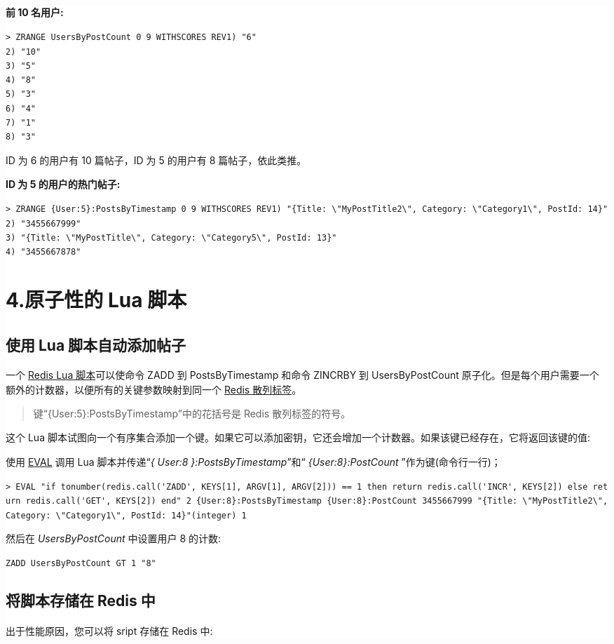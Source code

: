 **前 10 名用户:**

```
> ZRANGE UsersByPostCount 0 9 WITHSCORES REV1) "6"
2) "10"
3) "5"
4) "8"
5) "3"
6) "4"
7) "1"
8) "3"
```

ID 为 6 的用户有 10 篇帖子，ID 为 5 的用户有 8 篇帖子，依此类推。

**ID 为 5 的用户的热门帖子:**

```
> ZRANGE {User:5}:PostsByTimestamp 0 9 WITHSCORES REV1) "{Title: \"MyPostTitle2\", Category: \"Category1\", PostId: 14}"
2) "3455667999"
3) "{Title: \"MyPostTitle\", Category: \"Category5\", PostId: 13}"
4) "3455667878"
```

# 4.原子性的 Lua 脚本

## 使用 Lua 脚本自动添加帖子

一个 [Redis Lua 脚本](https://redislabs.com/ebook/part-3-next-steps/chapter-11-scripting-redis-with-lua/)可以使命令 ZADD 到 PostsByTimestamp 和命令 ZINCRBY 到 UsersByPostCount 原子化。但是每个用户需要一个额外的计数器，以便所有的关键参数映射到同一个 [Redis 散列标签](https://redislabs.com/blog/redis-clustering-best-practices-with-keys/)。

> 键“{User:5}:PostsByTimestamp”中的花括号是 Redis 散列标签的符号。

这个 Lua 脚本试图向一个有序集合添加一个键。如果它可以添加密钥，它还会增加一个计数器。如果该键已经存在，它将返回该键的值:

使用 [EVAL](https://redis.io/commands/eval) 调用 Lua 脚本并传递“*{ User:8 }:PostsByTimestamp*”和“ *{User:8}:PostCount* ”作为键(命令行一行)；

```
> EVAL "if tonumber(redis.call('ZADD', KEYS[1], ARGV[1], ARGV[2])) == 1 then return redis.call('INCR', KEYS[2]) else return redis.call('GET', KEYS[2]) end" 2 {User:8}:PostsByTimestamp {User:8}:PostCount 3455667999 "{Title: \"MyPostTitle2\", Category: \"Category1\", PostId: 14}"(integer) 1
```

然后在 *UsersByPostCount* 中设置用户 8 的计数:

```
ZADD UsersByPostCount GT 1 "8"
```

## 将脚本存储在 Redis 中

出于性能原因，您可以将 sript 存储在 Redis 中:
